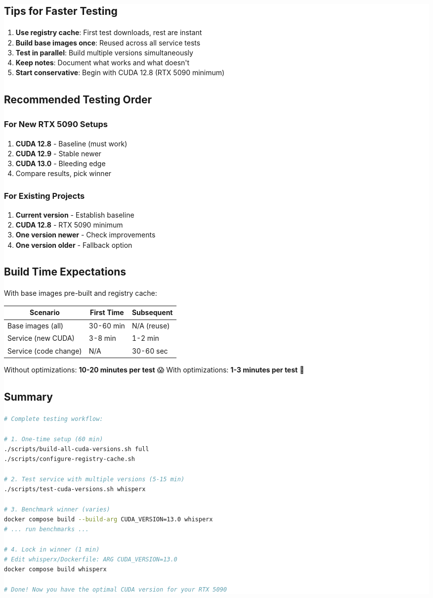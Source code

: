 ```bash
```

## Tips for Faster Testing

1. **Use registry cache**: First test downloads, rest are instant
2. **Build base images once**: Reused across all service tests
3. **Test in parallel**: Build multiple versions simultaneously
4. **Keep notes**: Document what works and what doesn't
5. **Start conservative**: Begin with CUDA 12.8 (RTX 5090 minimum)

## Recommended Testing Order

### For New RTX 5090 Setups

1. **CUDA 12.8** - Baseline (must work)
2. **CUDA 12.9** - Stable newer
3. **CUDA 13.0** - Bleeding edge
4. Compare results, pick winner

### For Existing Projects

1. **Current version** - Establish baseline
2. **CUDA 12.8** - RTX 5090 minimum
3. **One version newer** - Check improvements
4. **One version older** - Fallback option

## Build Time Expectations

With base images pre-built and registry cache:

| Scenario | First Time | Subsequent |
|----------|-----------|------------|
| Base images (all) | 30-60 min | N/A (reuse) |
| Service (new CUDA) | 3-8 min | 1-2 min |
| Service (code change) | N/A | 30-60 sec |

Without optimizations: **10-20 minutes per test** 😱
With optimizations: **1-3 minutes per test** 🚀

## Summary

```bash
# Complete testing workflow:

# 1. One-time setup (60 min)
./scripts/build-all-cuda-versions.sh full
./scripts/configure-registry-cache.sh

# 2. Test service with multiple versions (5-15 min)
./scripts/test-cuda-versions.sh whisperx

# 3. Benchmark winner (varies)
docker compose build --build-arg CUDA_VERSION=13.0 whisperx
# ... run benchmarks ...

# 4. Lock in winner (1 min)
# Edit whisperx/Dockerfile: ARG CUDA_VERSION=13.0
docker compose build whisperx

# Done! Now you have the optimal CUDA version for your RTX 5090
```
